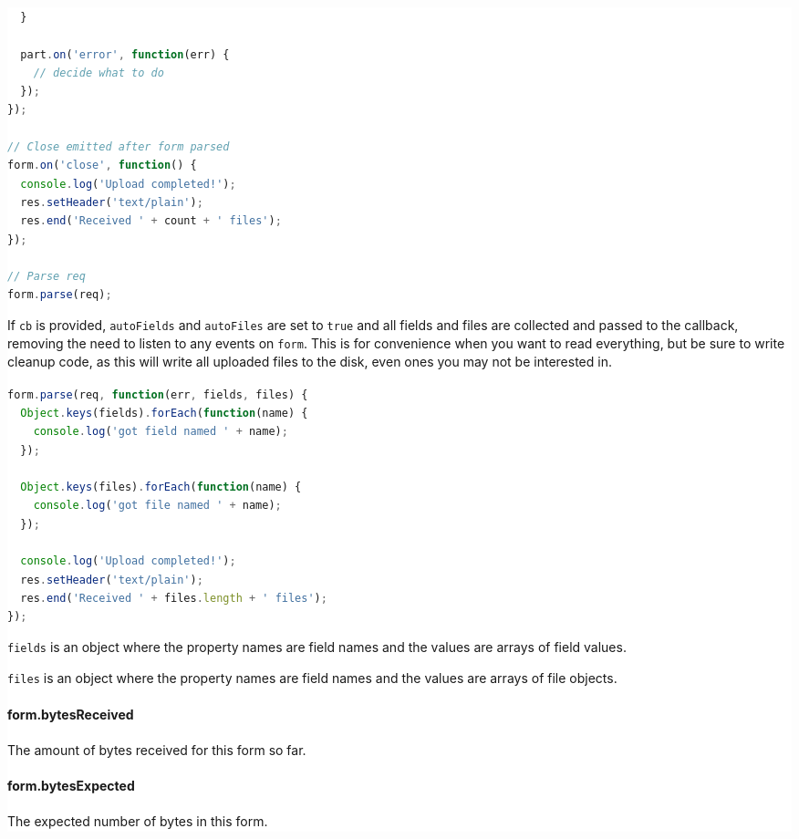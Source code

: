 ```js
  }

  part.on('error', function(err) {
    // decide what to do
  });
});

// Close emitted after form parsed
form.on('close', function() {
  console.log('Upload completed!');
  res.setHeader('text/plain');
  res.end('Received ' + count + ' files');
});

// Parse req
form.parse(req);
```

If `cb` is provided, `autoFields` and `autoFiles` are set to `true` and all
fields and files are collected and passed to the callback, removing the need to
listen to any events on `form`. This is for convenience when you want to read
everything, but be sure to write cleanup code, as this will write all uploaded
files to the disk, even ones you may not be interested in.

```js
form.parse(req, function(err, fields, files) {
  Object.keys(fields).forEach(function(name) {
    console.log('got field named ' + name);
  });

  Object.keys(files).forEach(function(name) {
    console.log('got file named ' + name);
  });

  console.log('Upload completed!');
  res.setHeader('text/plain');
  res.end('Received ' + files.length + ' files');
});
```

`fields` is an object where the property names are field names and the values
are arrays of field values.

`files` is an object where the property names are field names and the values
are arrays of file objects.

#### form.bytesReceived

The amount of bytes received for this form so far.

#### form.bytesExpected

The expected number of bytes in this form.

